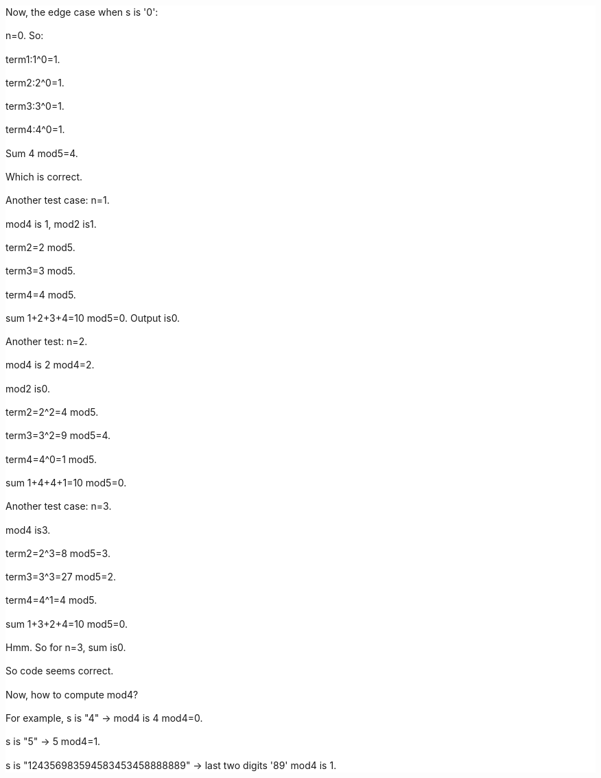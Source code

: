 Now, the edge case when s is '0':

n=0. So:

term1:1^0=1.

term2:2^0=1.

term3:3^0=1.

term4:4^0=1.

Sum 4 mod5=4.

Which is correct.

Another test case: n=1.

mod4 is 1, mod2 is1.

term2=2 mod5.

term3=3 mod5.

term4=4 mod5.

sum 1+2+3+4=10 mod5=0. Output is0.

Another test: n=2.

mod4 is 2 mod4=2.

mod2 is0.

term2=2^2=4 mod5.

term3=3^2=9 mod5=4.

term4=4^0=1 mod5.

sum 1+4+4+1=10 mod5=0.

Another test case: n=3.

mod4 is3.

term2=2^3=8 mod5=3.

term3=3^3=27 mod5=2.

term4=4^1=4 mod5.

sum 1+3+2+4=10 mod5=0.

Hmm. So for n=3, sum is0.

So code seems correct.

Now, how to compute mod4?

For example, s is "4" -> mod4 is 4 mod4=0.

s is "5" -> 5 mod4=1.

s is "124356983594583453458888889" -> last two digits '89' mod4 is 1.
